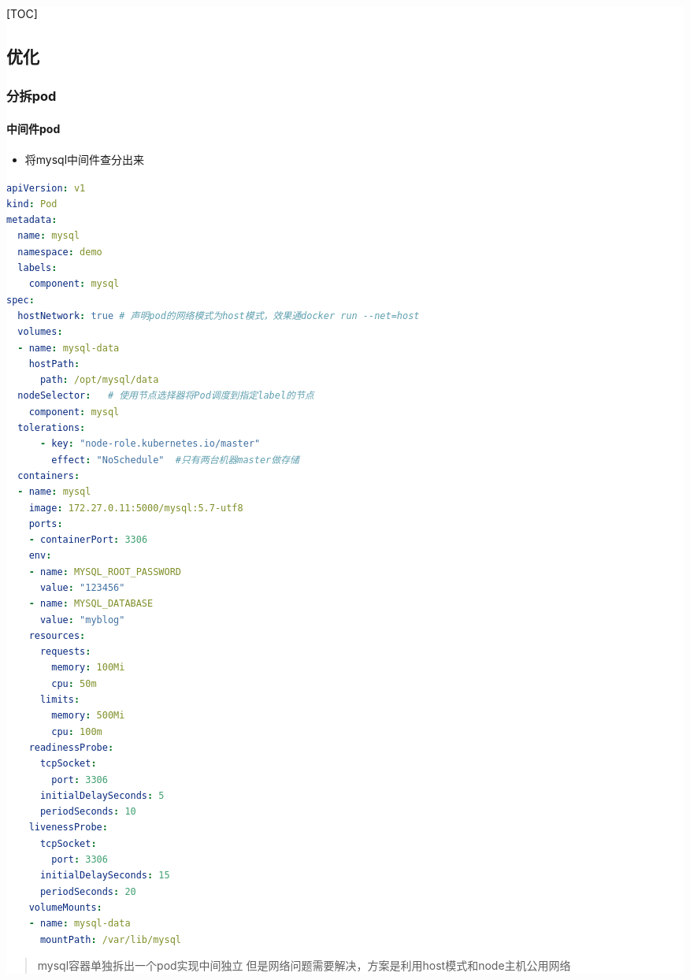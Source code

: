 [TOC]
## 优化
### 分拆pod
#### 中间件pod
* 将mysql中间件查分出来
```yaml
apiVersion: v1
kind: Pod
metadata:
  name: mysql
  namespace: demo
  labels:
    component: mysql
spec:
  hostNetwork: true	# 声明pod的网络模式为host模式，效果通docker run --net=host
  volumes: 
  - name: mysql-data
    hostPath: 
      path: /opt/mysql/data
  nodeSelector:   # 使用节点选择器将Pod调度到指定label的节点
    component: mysql
  tolerations:
      - key: "node-role.kubernetes.io/master" 
        effect: "NoSchedule"  #只有两台机器master做存储    
  containers:
  - name: mysql
    image: 172.27.0.11:5000/mysql:5.7-utf8
    ports:
    - containerPort: 3306
    env:
    - name: MYSQL_ROOT_PASSWORD
      value: "123456"
    - name: MYSQL_DATABASE
      value: "myblog"
    resources:
      requests:
        memory: 100Mi
        cpu: 50m
      limits:
        memory: 500Mi
        cpu: 100m
    readinessProbe:
      tcpSocket:
        port: 3306
      initialDelaySeconds: 5
      periodSeconds: 10
    livenessProbe:
      tcpSocket:
        port: 3306
      initialDelaySeconds: 15
      periodSeconds: 20
    volumeMounts:
    - name: mysql-data
      mountPath: /var/lib/mysql
```
> mysql容器单独拆出一个pod实现中间独立
> 但是网络问题需要解决，方案是利用host模式和node主机公用网络
